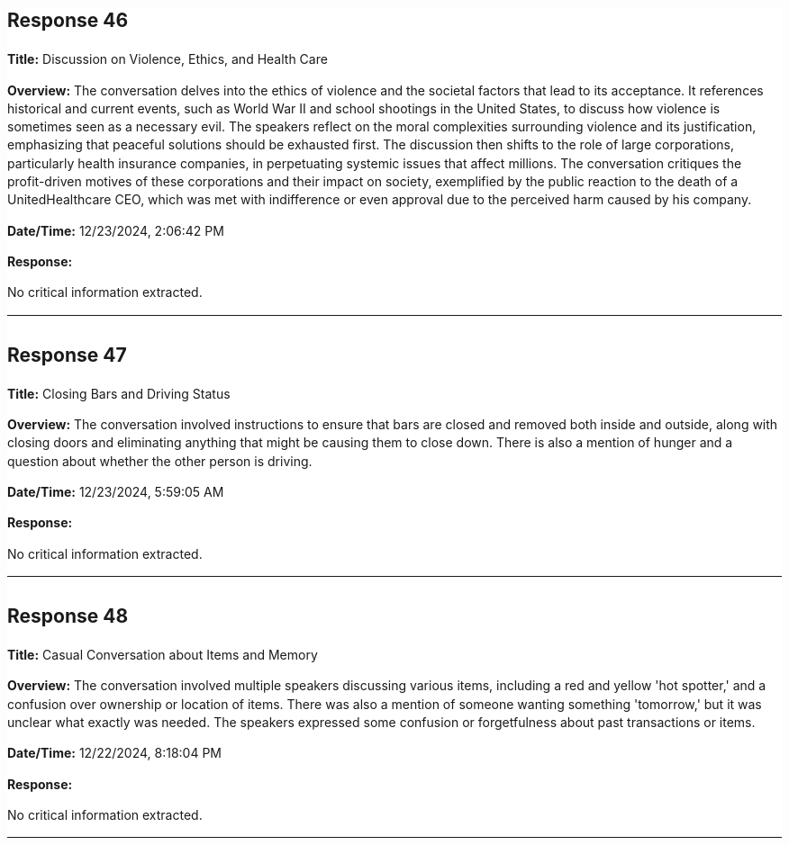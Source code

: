 
## Response 46

**Title:** Discussion on Violence, Ethics, and Health Care

**Overview:** The conversation delves into the ethics of violence and the societal factors that lead to its acceptance. It references historical and current events, such as World War II and school shootings in the United States, to discuss how violence is sometimes seen as a necessary evil. The speakers reflect on the moral complexities surrounding violence and its justification, emphasizing that peaceful solutions should be exhausted first. The discussion then shifts to the role of large corporations, particularly health insurance companies, in perpetuating systemic issues that affect millions. The conversation critiques the profit-driven motives of these corporations and their impact on society, exemplified by the public reaction to the death of a UnitedHealthcare CEO, which was met with indifference or even approval due to the perceived harm caused by his company.

**Date/Time:** 12/23/2024, 2:06:42 PM

**Response:**

No critical information extracted.

---

## Response 47

**Title:** Closing Bars and Driving Status

**Overview:** The conversation involved instructions to ensure that bars are closed and removed both inside and outside, along with closing doors and eliminating anything that might be causing them to close down. There is also a mention of hunger and a question about whether the other person is driving.

**Date/Time:** 12/23/2024, 5:59:05 AM

**Response:**

No critical information extracted.

---

## Response 48

**Title:** Casual Conversation about Items and Memory

**Overview:** The conversation involved multiple speakers discussing various items, including a red and yellow 'hot spotter,' and a confusion over ownership or location of items. There was also a mention of someone wanting something 'tomorrow,' but it was unclear what exactly was needed. The speakers expressed some confusion or forgetfulness about past transactions or items.

**Date/Time:** 12/22/2024, 8:18:04 PM

**Response:**

No critical information extracted.

---

